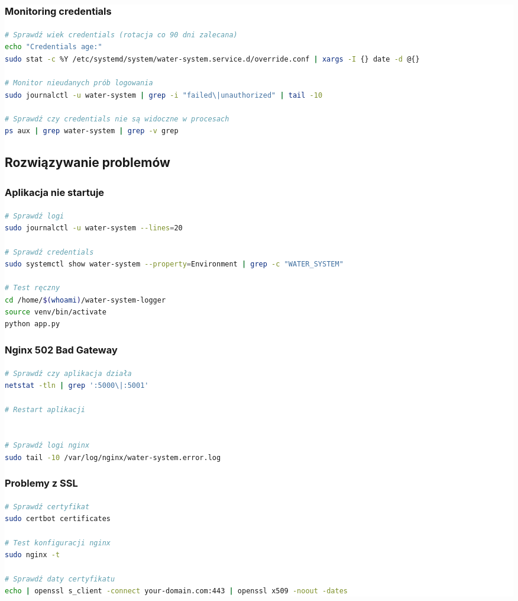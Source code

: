 ### Monitoring credentials

```bash
# Sprawdź wiek credentials (rotacja co 90 dni zalecana)
echo "Credentials age:"
sudo stat -c %Y /etc/systemd/system/water-system.service.d/override.conf | xargs -I {} date -d @{}

# Monitor nieudanych prób logowania
sudo journalctl -u water-system | grep -i "failed\|unauthorized" | tail -10

# Sprawdź czy credentials nie są widoczne w procesach
ps aux | grep water-system | grep -v grep
```

## Rozwiązywanie problemów

### Aplikacja nie startuje
```bash
# Sprawdź logi
sudo journalctl -u water-system --lines=20

# Sprawdź credentials
sudo systemctl show water-system --property=Environment | grep -c "WATER_SYSTEM"

# Test ręczny
cd /home/$(whoami)/water-system-logger
source venv/bin/activate
python app.py
```

### Nginx 502 Bad Gateway
```bash
# Sprawdź czy aplikacja działa
netstat -tln | grep ':5000\|:5001'

# Restart aplikacji


# Sprawdź logi nginx
sudo tail -10 /var/log/nginx/water-system.error.log
```

### Problemy z SSL
```bash
# Sprawdź certyfikat
sudo certbot certificates

# Test konfiguracji nginx
sudo nginx -t

# Sprawdź daty certyfikatu
echo | openssl s_client -connect your-domain.com:443 | openssl x509 -noout -dates
```
